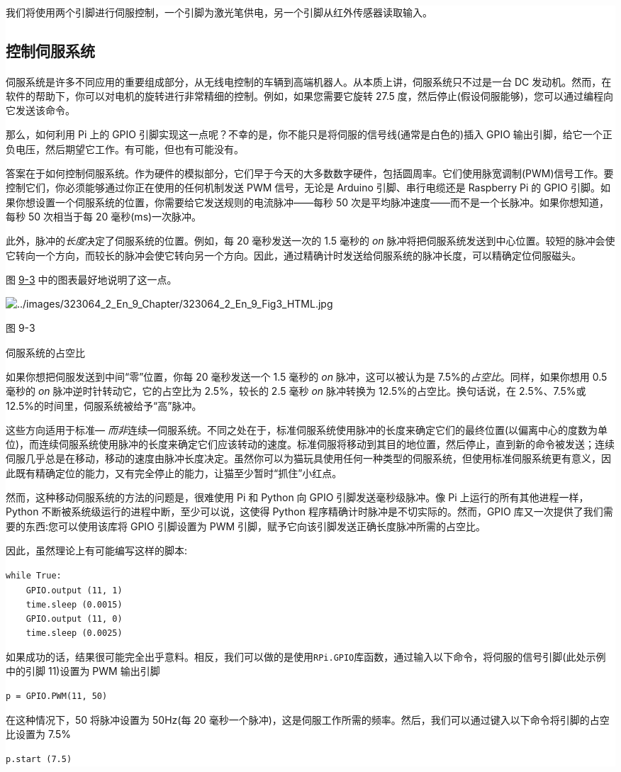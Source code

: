 我们将使用两个引脚进行伺服控制，一个引脚为激光笔供电，另一个引脚从红外传感器读取输入。

## 控制伺服系统

伺服系统是许多不同应用的重要组成部分，从无线电控制的车辆到高端机器人。从本质上讲，伺服系统只不过是一台 DC 发动机。然而，在软件的帮助下，你可以对电机的旋转进行非常精细的控制。例如，如果您需要它旋转 27.5 度，然后停止(假设伺服能够)，您可以通过编程向它发送该命令。

那么，如何利用 Pi 上的 GPIO 引脚实现这一点呢？不幸的是，你不能只是将伺服的信号线(通常是白色的)插入 GPIO 输出引脚，给它一个正负电压，然后期望它工作。有可能，但也有可能没有。

答案在于如何控制伺服系统。作为硬件的模拟部分，它们早于今天的大多数数字硬件，包括圆周率。它们使用脉宽调制(PWM)信号工作。要控制它们，你必须能够通过你正在使用的任何机制发送 PWM 信号，无论是 Arduino 引脚、串行电缆还是 Raspberry Pi 的 GPIO 引脚。如果你想设置一个伺服系统的位置，你需要给它发送规则的电流脉冲——每秒 50 次是平均脉冲速度——而不是一个长脉冲。如果你想知道，每秒 50 次相当于每 20 毫秒(ms)一次脉冲。

此外，脉冲的*长度*决定了伺服系统的位置。例如，每 20 毫秒发送一次的 1.5 毫秒的 *on* 脉冲将把伺服系统发送到中心位置。较短的脉冲会使它转向一个方向，而较长的脉冲会使它转向另一个方向。因此，通过精确计时发送给伺服系统的脉冲长度，可以精确定位伺服磁头。

图 [9-3](#Fig3) 中的图表最好地说明了这一点。

![../images/323064_2_En_9_Chapter/323064_2_En_9_Fig3_HTML.jpg](../images/323064_2_En_9_Chapter/323064_2_En_9_Fig3_HTML.jpg)

图 9-3

伺服系统的占空比

如果你想把伺服发送到中间“零”位置，你每 20 毫秒发送一个 1.5 毫秒的 *on* 脉冲，这可以被认为是 7.5%的*占空比*。同样，如果你想用 0.5 毫秒的 *on* 脉冲逆时针转动它，它的占空比为 2.5%，较长的 2.5 毫秒 *on* 脉冲转换为 12.5%的占空比。换句话说，在 2.5%、7.5%或 12.5%的时间里，伺服系统被给予“高”脉冲。

这些方向适用于标准— *而非*连续—伺服系统。不同之处在于，标准伺服系统使用脉冲的长度来确定它们的最终位置(以偏离中心的度数为单位)，而连续伺服系统使用脉冲的长度来确定它们应该转动的速度。标准伺服将移动到其目的地位置，然后停止，直到新的命令被发送；连续伺服几乎总是在移动，移动的速度由脉冲长度决定。虽然你可以为猫玩具使用任何一种类型的伺服系统，但使用标准伺服系统更有意义，因此既有精确定位的能力，又有完全停止的能力，让猫至少暂时“抓住”小红点。

然而，这种移动伺服系统的方法的问题是，很难使用 Pi 和 Python 向 GPIO 引脚发送毫秒级脉冲。像 Pi 上运行的所有其他进程一样，Python 不断被系统级运行的进程中断，至少可以说，这使得 Python 程序精确计时脉冲是不切实际的。然而，GPIO 库又一次提供了我们需要的东西:您可以使用该库将 GPIO 引脚设置为 PWM 引脚，赋予它向该引脚发送正确长度脉冲所需的占空比。

因此，虽然理论上有可能编写这样的脚本:

```
while True:
    GPIO.output (11, 1)
    time.sleep (0.0015)
    GPIO.output (11, 0)
    time.sleep (0.0025)

```

如果成功的话，结果很可能完全出乎意料。相反，我们可以做的是使用`RPi.GPIO`库函数，通过输入以下命令，将伺服的信号引脚(此处示例中的引脚 11)设置为 PWM 输出引脚

```
p = GPIO.PWM(11, 50)

```

在这种情况下，50 将脉冲设置为 50Hz(每 20 毫秒一个脉冲)，这是伺服工作所需的频率。然后，我们可以通过键入以下命令将引脚的占空比设置为 7.5%

```
p.start (7.5)

```
